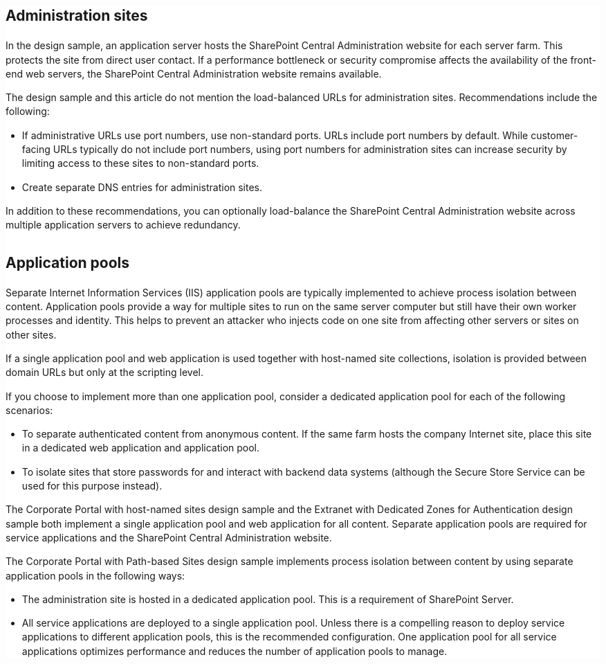 ## Administration sites
<a name="section7"> </a>

In the design sample, an application server hosts the SharePoint Central Administration website for each server farm. This protects the site from direct user contact. If a performance bottleneck or security compromise affects the availability of the front-end web servers, the SharePoint Central Administration website remains available.
  
The design sample and this article do not mention the load-balanced URLs for administration sites. Recommendations include the following:
  
- If administrative URLs use port numbers, use non-standard ports. URLs include port numbers by default. While customer-facing URLs typically do not include port numbers, using port numbers for administration sites can increase security by limiting access to these sites to non-standard ports.
    
- Create separate DNS entries for administration sites.
    
In addition to these recommendations, you can optionally load-balance the SharePoint Central Administration website across multiple application servers to achieve redundancy. 
  
## Application pools
<a name="section8"> </a>

Separate Internet Information Services (IIS) application pools are typically implemented to achieve process isolation between content. Application pools provide a way for multiple sites to run on the same server computer but still have their own worker processes and identity. This helps to prevent an attacker who injects code on one site from affecting other servers or sites on other sites.
  
If a single application pool and web application is used together with host-named site collections, isolation is provided between domain URLs but only at the scripting level.
  
If you choose to implement more than one application pool, consider a dedicated application pool for each of the following scenarios:
  
- To separate authenticated content from anonymous content. If the same farm hosts the company Internet site, place this site in a dedicated web application and application pool.
    
- To isolate sites that store passwords for and interact with backend data systems (although the Secure Store Service can be used for this purpose instead).
    
The Corporate Portal with host-named sites design sample and the Extranet with Dedicated Zones for Authentication design sample both implement a single application pool and web application for all content. Separate application pools are required for service applications and the SharePoint Central Administration website.
  
The Corporate Portal with Path-based Sites design sample implements process isolation between content by using separate application pools in the following ways:
  
- The administration site is hosted in a dedicated application pool. This is a requirement of SharePoint Server.
    
- All service applications are deployed to a single application pool. Unless there is a compelling reason to deploy service applications to different application pools, this is the recommended configuration. One application pool for all service applications optimizes performance and reduces the number of application pools to manage. 
    